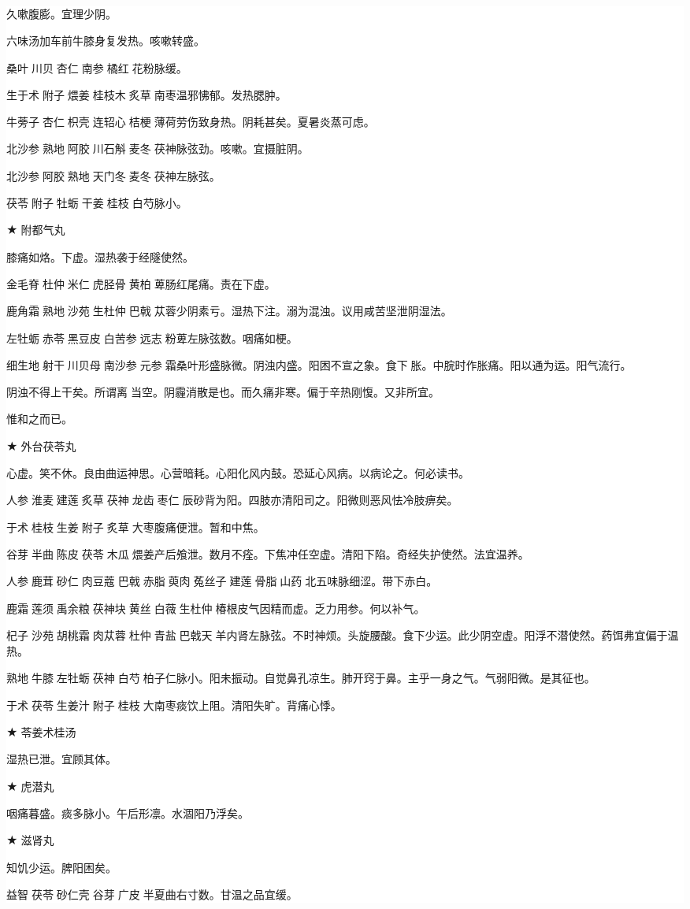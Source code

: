 久嗽腹膨。宜理少阴。  

六味汤加车前牛膝身复发热。咳嗽转盛。  

桑叶 川贝 杏仁 南参 橘红 花粉脉缓。  

生于术 附子 煨姜 桂枝木 炙草 南枣温邪怫郁。发热腮肿。  

牛蒡子 杏仁 枳壳 连轺心 桔梗 薄荷劳伤致身热。阴耗甚矣。夏暑炎蒸可虑。  

北沙参 熟地 阿胶 川石斛 麦冬 茯神脉弦劲。咳嗽。宜摄脏阴。  

北沙参 阿胶 熟地 天门冬 麦冬 茯神左脉弦。  

茯苓 附子 牡蛎 干姜 桂枝 白芍脉小。  

★ 附都气丸  

膝痛如烙。下虚。湿热袭于经隧使然。  

金毛脊 杜仲 米仁 虎胫骨 黄柏 萆肠红尾痛。责在下虚。  

鹿角霜 熟地 沙苑 生杜仲 巴戟 苁蓉少阴素亏。湿热下注。溺为混浊。议用咸苦坚泄阴湿法。  

左牡蛎 赤苓 黑豆皮 白苦参 远志 粉萆左脉弦数。咽痛如梗。  

细生地 射干 川贝母 南沙参 元参 霜桑叶形盛脉微。阴浊内盛。阳困不宣之象。食下 胀。中脘时作胀痛。阳以通为运。阳气流行。  

阴浊不得上干矣。所谓离 当空。阴霾消散是也。而久痛非寒。偏于辛热刚愎。又非所宜。  

惟和之而已。  

★ 外台茯苓丸  

心虚。笑不休。良由曲运神思。心营暗耗。心阳化风内鼓。恐延心风病。以病论之。何必读书。  

人参 淮麦 建莲 炙草 茯神 龙齿 枣仁 辰砂背为阳。四肢亦清阳司之。阳微则恶风怯冷肢痹矣。  

于术 桂枝 生姜 附子 炙草 大枣腹痛便泄。暂和中焦。  

谷芽 半曲 陈皮 茯苓 木瓜 煨姜产后飧泄。数月不痊。下焦冲任空虚。清阳下陷。奇经失护使然。法宜温养。  

人参 鹿茸 砂仁 肉豆蔻 巴戟 赤脂 萸肉 菟丝子 建莲 骨脂 山药 北五味脉细涩。带下赤白。  

鹿霜 莲须 禹余粮 茯神块 黄丝 白薇 生杜仲 椿根皮气因精而虚。乏力用参。何以补气。  

杞子 沙苑 胡桃霜 肉苁蓉 杜仲 青盐 巴戟天 羊内肾左脉弦。不时神烦。头旋腰酸。食下少运。此少阴空虚。阳浮不潜使然。药饵弗宜偏于温热。  

熟地 牛膝 左牡蛎 茯神 白芍 柏子仁脉小。阳未振动。自觉鼻孔凉生。肺开窍于鼻。主乎一身之气。气弱阳微。是其征也。  

于术 茯苓 生姜汁 附子 桂枝 大南枣痰饮上阻。清阳失旷。背痛心悸。  

★ 苓姜术桂汤  

湿热已泄。宜顾其体。  

★ 虎潜丸  

咽痛暮盛。痰多脉小。午后形凛。水涸阳乃浮矣。  

★ 滋肾丸  

知饥少运。脾阳困矣。  

益智 茯苓 砂仁壳 谷芽 广皮 半夏曲右寸数。甘温之品宜缓。  
